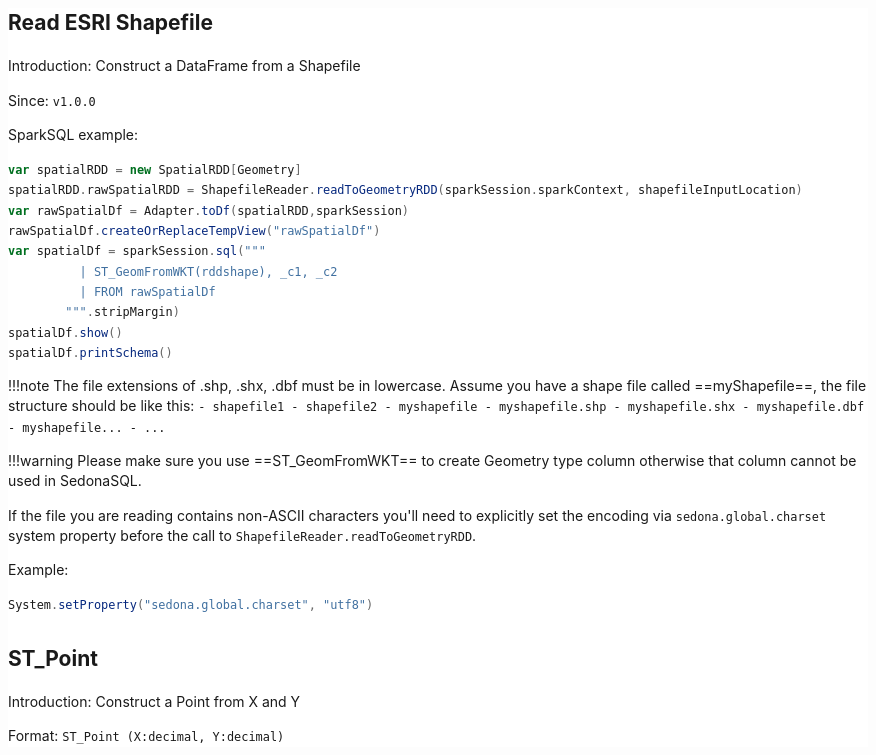 ## Read ESRI Shapefile
Introduction: Construct a DataFrame from a Shapefile

Since: `v1.0.0`

SparkSQL example:

```Scala
var spatialRDD = new SpatialRDD[Geometry]
spatialRDD.rawSpatialRDD = ShapefileReader.readToGeometryRDD(sparkSession.sparkContext, shapefileInputLocation)
var rawSpatialDf = Adapter.toDf(spatialRDD,sparkSession)
rawSpatialDf.createOrReplaceTempView("rawSpatialDf")
var spatialDf = sparkSession.sql("""
          | ST_GeomFromWKT(rddshape), _c1, _c2
          | FROM rawSpatialDf
        """.stripMargin)
spatialDf.show()
spatialDf.printSchema()
```

!!!note
	The file extensions of .shp, .shx, .dbf must be in lowercase. Assume you have a shape file called ==myShapefile==, the file structure should be like this:
	```
	- shapefile1
	- shapefile2
	- myshapefile
		- myshapefile.shp
		- myshapefile.shx
		- myshapefile.dbf
		- myshapefile...
		- ...
	```

!!!warning
	Please make sure you use ==ST_GeomFromWKT== to create Geometry type column otherwise that column cannot be used in SedonaSQL.

If the file you are reading contains non-ASCII characters you'll need to explicitly set the encoding
via `sedona.global.charset` system property before the call to `ShapefileReader.readToGeometryRDD`.

Example:

```Scala
System.setProperty("sedona.global.charset", "utf8")
```


## ST_Point

Introduction: Construct a Point from X and Y

Format: `ST_Point (X:decimal, Y:decimal)`
